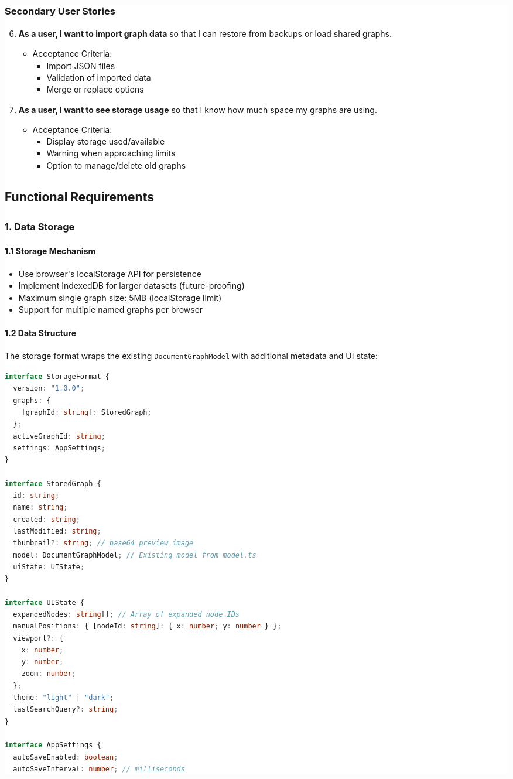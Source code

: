 ### Secondary User Stories

6. **As a user, I want to import graph data** so that I can restore from backups or load shared graphs.
   - Acceptance Criteria:
     - Import JSON files
     - Validation of imported data
     - Merge or replace options

7. **As a user, I want to see storage usage** so that I know how much space my graphs are using.
   - Acceptance Criteria:
     - Display storage used/available
     - Warning when approaching limits
     - Option to manage/delete old graphs

## Functional Requirements

### 1. Data Storage

#### 1.1 Storage Mechanism
- Use browser's localStorage API for persistence
- Implement IndexedDB for larger datasets (future-proofing)
- Maximum single graph size: 5MB (localStorage limit)
- Support for multiple named graphs per browser

#### 1.2 Data Structure

The storage format wraps the existing `DocumentGraphModel` with additional metadata and UI state:

```typescript
interface StorageFormat {
  version: "1.0.0";
  graphs: {
    [graphId: string]: StoredGraph;
  };
  activeGraphId: string;
  settings: AppSettings;
}

interface StoredGraph {
  id: string;
  name: string;
  created: string;
  lastModified: string;
  thumbnail?: string; // base64 preview image
  model: DocumentGraphModel; // Existing model from model.ts
  uiState: UIState;
}

interface UIState {
  expandedNodes: string[]; // Array of expanded node IDs
  manualPositions: { [nodeId: string]: { x: number; y: number } };
  viewport?: {
    x: number;
    y: number;
    zoom: number;
  };
  theme: "light" | "dark";
  lastSearchQuery?: string;
}

interface AppSettings {
  autoSaveEnabled: boolean;
  autoSaveInterval: number; // milliseconds
```